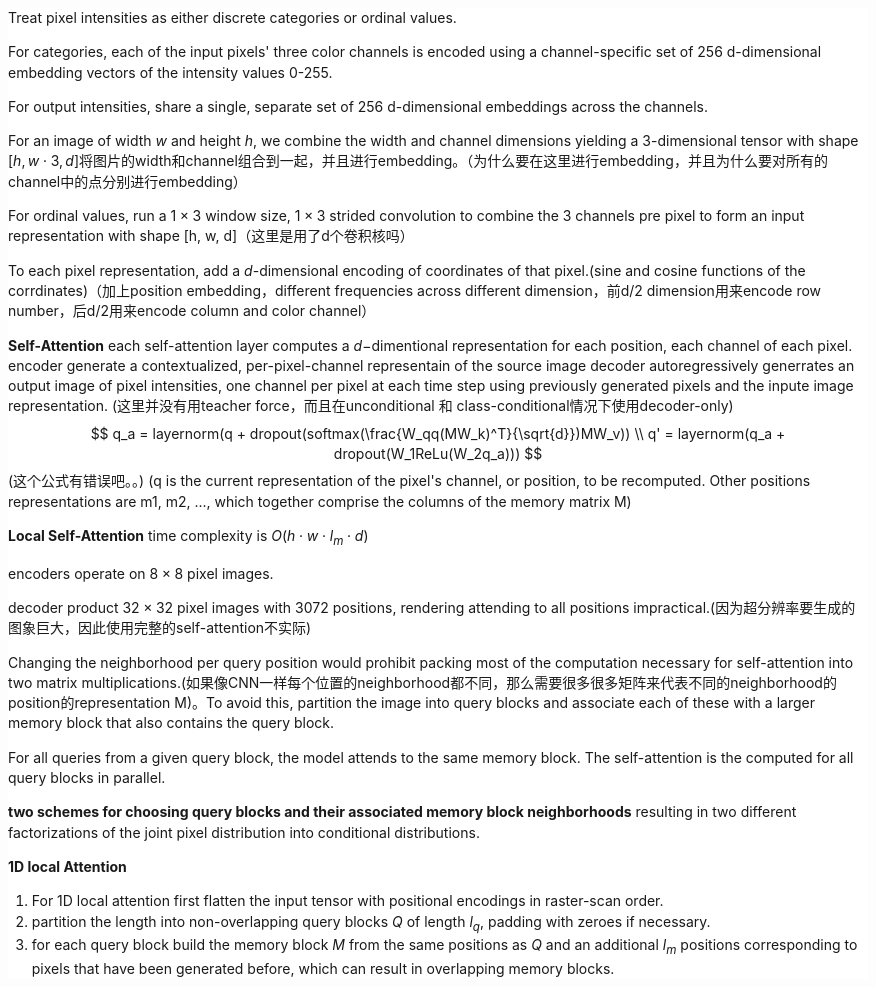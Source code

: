 Treat pixel intensities as either discrete categories or ordinal values.

For categories, each of the input pixels' three color channels is encoded using a channel-specific set of 256 d-dimensional embedding vectors of the intensity values 0-255.

For output intensities, share a single, separate set of 256 d-dimensional embeddings across the channels.

For an image of width $w$ and height $h$, we combine the width and channel dimensions yielding a 3-dimensional tensor with shape $[h, w \cdot 3, d]$将图片的width和channel组合到一起，并且进行embedding。（为什么要在这里进行embedding，并且为什么要对所有的channel中的点分别进行embedding）

For ordinal values, run a $1\times 3$ window size, $1\times 3$ strided convolution to combine the 3 channels pre pixel to form an input representation with shape [h, w, d]（这里是用了d个卷积核吗）

To each pixel representation, add a $d$-dimensional encoding of coordinates of that pixel.(sine and cosine functions of the corrdinates)（加上position embedding，different frequencies across different dimension，前d/2 dimension用来encode row number，后d/2用来encode column and color channel）



**Self-Attention** each self-attention layer computes a $d-$dimentional representation for each position, each channel of each pixel.
encoder generate a contextualized, per-pixel-channel representain of the source image
decoder autoregressively generrates an output image of pixel intensities, one channel per pixel at each time step using previously generated pixels and the inpute image representation.
(这里并没有用teacher force，而且在unconditional 和 class-conditional情况下使用decoder-only)
$$
q_a = layernorm(q + dropout(softmax(\frac{W_qq(MW_k)^T}{\sqrt{d}})MW_v))
\\ q' = layernorm(q_a + dropout(W_1ReLu(W_2q_a)))
$$
(这个公式有错误吧。。)
(q is the current representation of the pixel's channel, or position, to be recomputed. Other positions representations are m1, m2, ..., which together comprise the columns of the memory matrix M)

**Local Self-Attention**
time complexity is $O(h\cdot w\cdot l_m\cdot d)$

encoders operate on $8 \times 8$ pixel images.

decoder product $32 \times 32$ pixel images with 3072 positions, rendering attending to all positions impractical.(因为超分辨率要生成的图象巨大，因此使用完整的self-attention不实际)

Changing the neighborhood per query position would prohibit packing most of the computation necessary for self-attention into two matrix multiplications.(如果像CNN一样每个位置的neighborhood都不同，那么需要很多很多矩阵来代表不同的neighborhood的position的representation M)。To avoid this, partition the image into query blocks and associate each of these with a larger memory block that also contains the query block.

For all queries from a given query block, the model attends to the same memory block. The self-attention is the computed for all query blocks in parallel.

**two schemes for choosing query blocks and their associated memory block neighborhoods** resulting in two different factorizations of the joint pixel distribution into conditional distributions.

**1D local Attention** 
1. For 1D local attention first flatten the input tensor with positional encodings in raster-scan order.
2. partition the length into non-overlapping query blocks $Q$ of length $l_q$, padding with zeroes if necessary.
3. for each query block build the memory block $M$ from the same positions as $Q$ and an additional $l_m$ positions corresponding to pixels that have been generated before, which can result in overlapping memory blocks.
